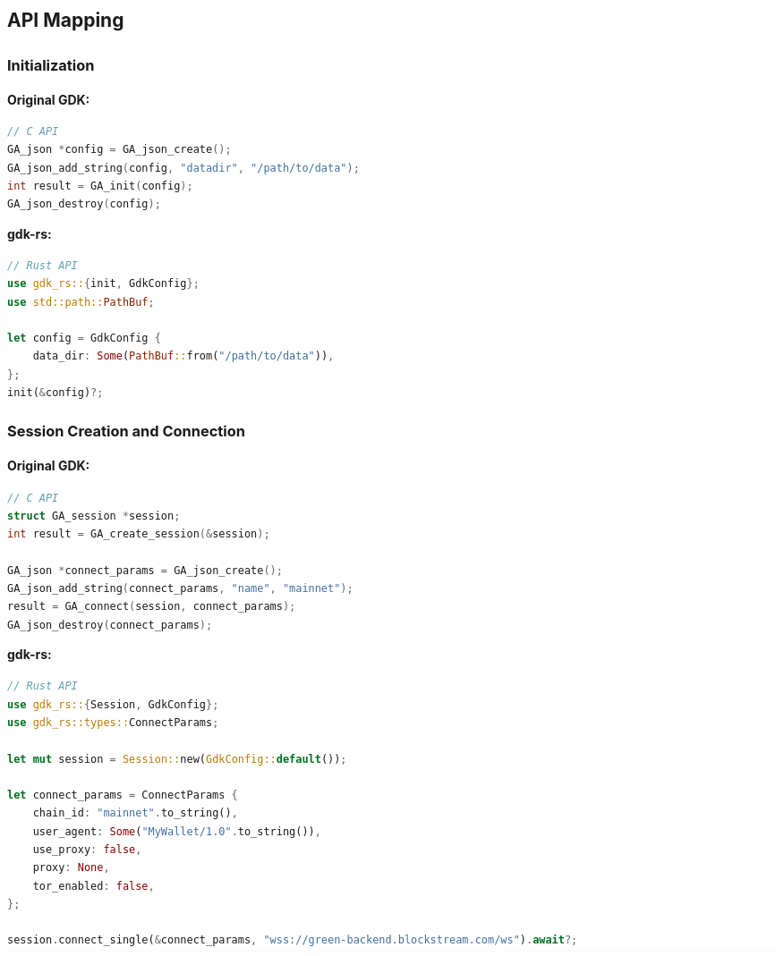 ## API Mapping

### Initialization

**Original GDK:**
```c
// C API
GA_json *config = GA_json_create();
GA_json_add_string(config, "datadir", "/path/to/data");
int result = GA_init(config);
GA_json_destroy(config);
```

**gdk-rs:**
```rust
// Rust API
use gdk_rs::{init, GdkConfig};
use std::path::PathBuf;

let config = GdkConfig {
    data_dir: Some(PathBuf::from("/path/to/data")),
};
init(&config)?;
```

### Session Creation and Connection

**Original GDK:**
```c
// C API
struct GA_session *session;
int result = GA_create_session(&session);

GA_json *connect_params = GA_json_create();
GA_json_add_string(connect_params, "name", "mainnet");
result = GA_connect(session, connect_params);
GA_json_destroy(connect_params);
```

**gdk-rs:**
```rust
// Rust API
use gdk_rs::{Session, GdkConfig};
use gdk_rs::types::ConnectParams;

let mut session = Session::new(GdkConfig::default());

let connect_params = ConnectParams {
    chain_id: "mainnet".to_string(),
    user_agent: Some("MyWallet/1.0".to_string()),
    use_proxy: false,
    proxy: None,
    tor_enabled: false,
};

session.connect_single(&connect_params, "wss://green-backend.blockstream.com/ws").await?;
```
